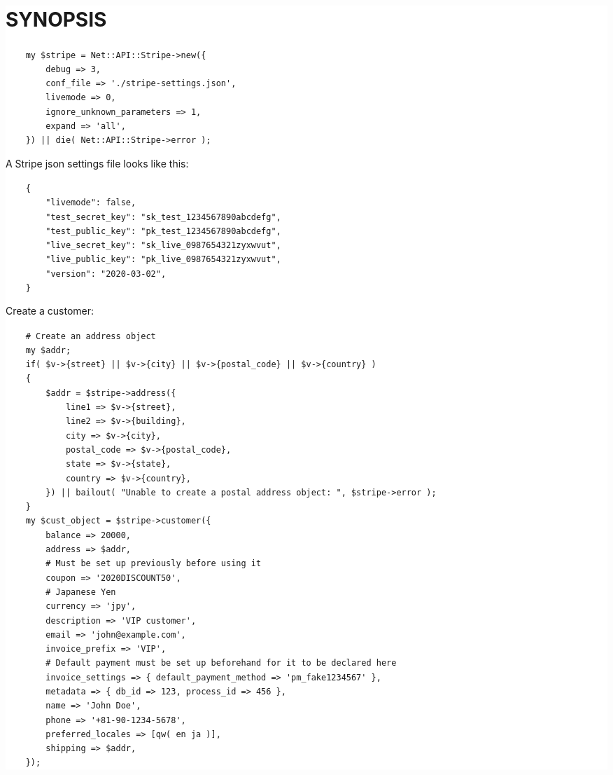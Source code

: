 SYNOPSIS
========

        my $stripe = Net::API::Stripe->new({
            debug => 3,
            conf_file => './stripe-settings.json',
            livemode => 0,
            ignore_unknown_parameters => 1,
            expand => 'all',
        }) || die( Net::API::Stripe->error );

A Stripe json settings file looks like this:

        {
            "livemode": false,
            "test_secret_key": "sk_test_1234567890abcdefg",
            "test_public_key": "pk_test_1234567890abcdefg",
            "live_secret_key": "sk_live_0987654321zyxwvut",
            "live_public_key": "pk_live_0987654321zyxwvut",
            "version": "2020-03-02",
        }

Create a customer:

        # Create an address object
        my $addr;
        if( $v->{street} || $v->{city} || $v->{postal_code} || $v->{country} )
        {
            $addr = $stripe->address({
                line1 => $v->{street},
                line2 => $v->{building},
                city => $v->{city},
                postal_code => $v->{postal_code},
                state => $v->{state},
                country => $v->{country},
            }) || bailout( "Unable to create a postal address object: ", $stripe->error );
        }
        my $cust_object = $stripe->customer({
            balance => 20000,
            address => $addr,
            # Must be set up previously before using it
            coupon => '2020DISCOUNT50',
            # Japanese Yen
            currency => 'jpy',
            description => 'VIP customer',
            email => 'john@example.com',
            invoice_prefix => 'VIP',
            # Default payment must be set up beforehand for it to be declared here
            invoice_settings => { default_payment_method => 'pm_fake1234567' },
            metadata => { db_id => 123, process_id => 456 },
            name => 'John Doe',
            phone => '+81-90-1234-5678',
            preferred_locales => [qw( en ja )],
            shipping => $addr,
        });
